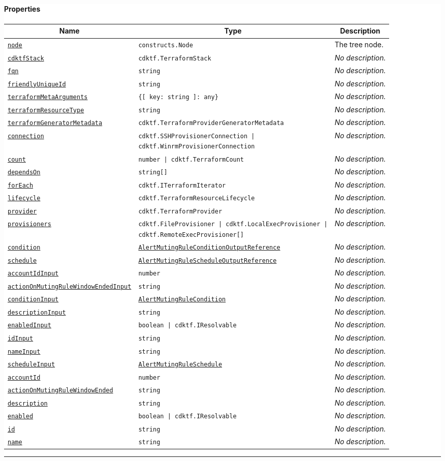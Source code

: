 
#### Properties <a name="Properties" id="Properties"></a>

| **Name** | **Type** | **Description** |
| --- | --- | --- |
| <code><a href="#@cdktf/provider-newrelic.alertMutingRule.AlertMutingRule.property.node">node</a></code> | <code>constructs.Node</code> | The tree node. |
| <code><a href="#@cdktf/provider-newrelic.alertMutingRule.AlertMutingRule.property.cdktfStack">cdktfStack</a></code> | <code>cdktf.TerraformStack</code> | *No description.* |
| <code><a href="#@cdktf/provider-newrelic.alertMutingRule.AlertMutingRule.property.fqn">fqn</a></code> | <code>string</code> | *No description.* |
| <code><a href="#@cdktf/provider-newrelic.alertMutingRule.AlertMutingRule.property.friendlyUniqueId">friendlyUniqueId</a></code> | <code>string</code> | *No description.* |
| <code><a href="#@cdktf/provider-newrelic.alertMutingRule.AlertMutingRule.property.terraformMetaArguments">terraformMetaArguments</a></code> | <code>{[ key: string ]: any}</code> | *No description.* |
| <code><a href="#@cdktf/provider-newrelic.alertMutingRule.AlertMutingRule.property.terraformResourceType">terraformResourceType</a></code> | <code>string</code> | *No description.* |
| <code><a href="#@cdktf/provider-newrelic.alertMutingRule.AlertMutingRule.property.terraformGeneratorMetadata">terraformGeneratorMetadata</a></code> | <code>cdktf.TerraformProviderGeneratorMetadata</code> | *No description.* |
| <code><a href="#@cdktf/provider-newrelic.alertMutingRule.AlertMutingRule.property.connection">connection</a></code> | <code>cdktf.SSHProvisionerConnection \| cdktf.WinrmProvisionerConnection</code> | *No description.* |
| <code><a href="#@cdktf/provider-newrelic.alertMutingRule.AlertMutingRule.property.count">count</a></code> | <code>number \| cdktf.TerraformCount</code> | *No description.* |
| <code><a href="#@cdktf/provider-newrelic.alertMutingRule.AlertMutingRule.property.dependsOn">dependsOn</a></code> | <code>string[]</code> | *No description.* |
| <code><a href="#@cdktf/provider-newrelic.alertMutingRule.AlertMutingRule.property.forEach">forEach</a></code> | <code>cdktf.ITerraformIterator</code> | *No description.* |
| <code><a href="#@cdktf/provider-newrelic.alertMutingRule.AlertMutingRule.property.lifecycle">lifecycle</a></code> | <code>cdktf.TerraformResourceLifecycle</code> | *No description.* |
| <code><a href="#@cdktf/provider-newrelic.alertMutingRule.AlertMutingRule.property.provider">provider</a></code> | <code>cdktf.TerraformProvider</code> | *No description.* |
| <code><a href="#@cdktf/provider-newrelic.alertMutingRule.AlertMutingRule.property.provisioners">provisioners</a></code> | <code>cdktf.FileProvisioner \| cdktf.LocalExecProvisioner \| cdktf.RemoteExecProvisioner[]</code> | *No description.* |
| <code><a href="#@cdktf/provider-newrelic.alertMutingRule.AlertMutingRule.property.condition">condition</a></code> | <code><a href="#@cdktf/provider-newrelic.alertMutingRule.AlertMutingRuleConditionOutputReference">AlertMutingRuleConditionOutputReference</a></code> | *No description.* |
| <code><a href="#@cdktf/provider-newrelic.alertMutingRule.AlertMutingRule.property.schedule">schedule</a></code> | <code><a href="#@cdktf/provider-newrelic.alertMutingRule.AlertMutingRuleScheduleOutputReference">AlertMutingRuleScheduleOutputReference</a></code> | *No description.* |
| <code><a href="#@cdktf/provider-newrelic.alertMutingRule.AlertMutingRule.property.accountIdInput">accountIdInput</a></code> | <code>number</code> | *No description.* |
| <code><a href="#@cdktf/provider-newrelic.alertMutingRule.AlertMutingRule.property.actionOnMutingRuleWindowEndedInput">actionOnMutingRuleWindowEndedInput</a></code> | <code>string</code> | *No description.* |
| <code><a href="#@cdktf/provider-newrelic.alertMutingRule.AlertMutingRule.property.conditionInput">conditionInput</a></code> | <code><a href="#@cdktf/provider-newrelic.alertMutingRule.AlertMutingRuleCondition">AlertMutingRuleCondition</a></code> | *No description.* |
| <code><a href="#@cdktf/provider-newrelic.alertMutingRule.AlertMutingRule.property.descriptionInput">descriptionInput</a></code> | <code>string</code> | *No description.* |
| <code><a href="#@cdktf/provider-newrelic.alertMutingRule.AlertMutingRule.property.enabledInput">enabledInput</a></code> | <code>boolean \| cdktf.IResolvable</code> | *No description.* |
| <code><a href="#@cdktf/provider-newrelic.alertMutingRule.AlertMutingRule.property.idInput">idInput</a></code> | <code>string</code> | *No description.* |
| <code><a href="#@cdktf/provider-newrelic.alertMutingRule.AlertMutingRule.property.nameInput">nameInput</a></code> | <code>string</code> | *No description.* |
| <code><a href="#@cdktf/provider-newrelic.alertMutingRule.AlertMutingRule.property.scheduleInput">scheduleInput</a></code> | <code><a href="#@cdktf/provider-newrelic.alertMutingRule.AlertMutingRuleSchedule">AlertMutingRuleSchedule</a></code> | *No description.* |
| <code><a href="#@cdktf/provider-newrelic.alertMutingRule.AlertMutingRule.property.accountId">accountId</a></code> | <code>number</code> | *No description.* |
| <code><a href="#@cdktf/provider-newrelic.alertMutingRule.AlertMutingRule.property.actionOnMutingRuleWindowEnded">actionOnMutingRuleWindowEnded</a></code> | <code>string</code> | *No description.* |
| <code><a href="#@cdktf/provider-newrelic.alertMutingRule.AlertMutingRule.property.description">description</a></code> | <code>string</code> | *No description.* |
| <code><a href="#@cdktf/provider-newrelic.alertMutingRule.AlertMutingRule.property.enabled">enabled</a></code> | <code>boolean \| cdktf.IResolvable</code> | *No description.* |
| <code><a href="#@cdktf/provider-newrelic.alertMutingRule.AlertMutingRule.property.id">id</a></code> | <code>string</code> | *No description.* |
| <code><a href="#@cdktf/provider-newrelic.alertMutingRule.AlertMutingRule.property.name">name</a></code> | <code>string</code> | *No description.* |

---